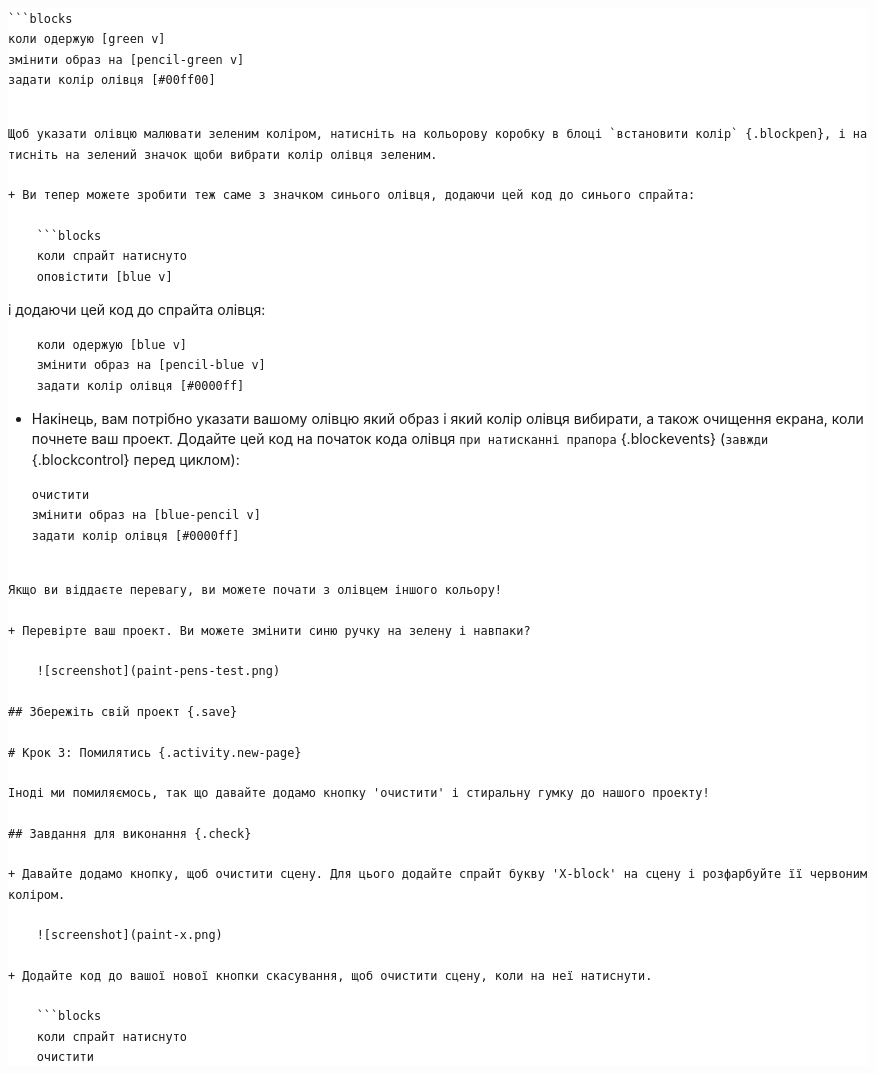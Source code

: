     ```blocks
    коли одержую [green v]
    змінити образ на [pencil-green v]
    задати колір олівця [#00ff00]
```

Щоб указати олівцю малювати зеленим коліром, натисніть на кольорову коробку в блоці `встановити колір` {.blockpen}, і натисніть на зелений значок щоби вибрати колір олівця зеленим.

+ Ви тепер можете зробити теж саме з значком синього олівця, додаючи цей код до синього спрайта:
    
    ```blocks
    коли спрайт натиснуто
    оповістити [blue v]
```

і додаючи цей код до спрайта олівця:

```blocks
    коли одержую [blue v]
    змінити образ на [pencil-blue v]
    задати колір олівця [#0000ff]
```

+ Накінець, вам потрібно указати вашому олівцю який образ і який колір олівця вибирати, а також очищення екрана, коли почнете ваш проект. Додайте цей код на початок кода олівця `при натисканні прапора` {.blockevents} (`завжди` {.blockcontrol} перед циклом):
    
    ```blocks
    очистити
    змінити образ на [blue-pencil v]
    задати колір олівця [#0000ff]
```

Якщо ви віддаєте перевагу, ви можете почати з олівцем іншого кольору!

+ Перевірте ваш проект. Ви можете змінити синю ручку на зелену і навпаки?
    
    ![screenshot](paint-pens-test.png)

## Збережіть свій проект {.save}

# Крок 3: Помилятись {.activity.new-page}

Іноді ми помиляємось, так що давайте додамо кнопку 'очистити' і стиральну гумку до нашого проекту!

## Завдання для виконання {.check}

+ Давайте додамо кнопку, щоб очистити сцену. Для цього додайте спрайт букву 'X-block' на сцену і розфарбуйте її червоним коліром.
    
    ![screenshot](paint-x.png)

+ Додайте код до вашої нової кнопки скасування, щоб очистити сцену, коли на неї натиснути.
    
    ```blocks
    коли спрайт натиснуто
    очистити
```
